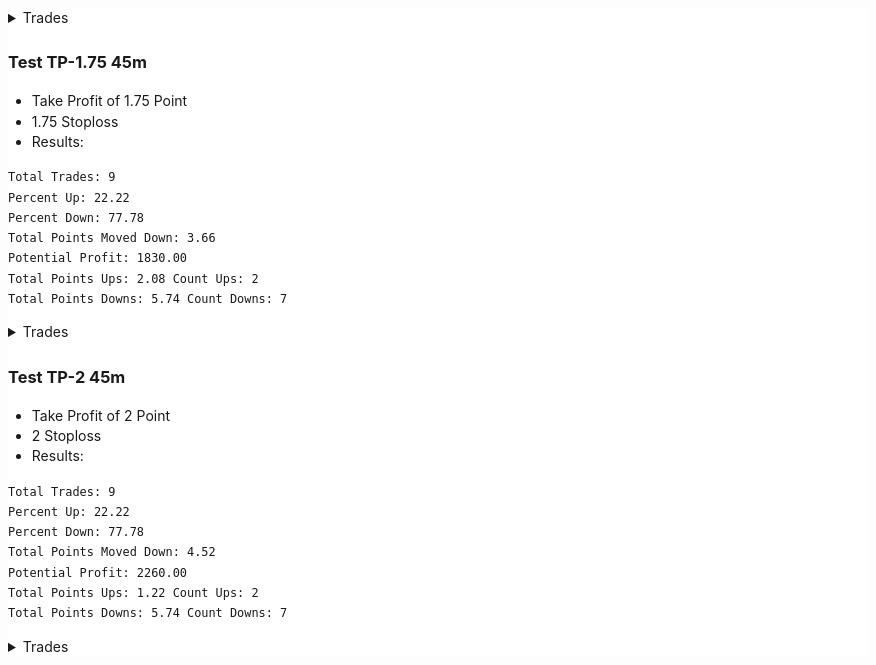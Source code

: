 <details><summary>Trades</summary></details>

### Test TP-1.75 45m
* Take Profit of 1.75 Point
* 1.75 Stoploss
* Results:
```
Total Trades: 9
Percent Up: 22.22
Percent Down: 77.78
Total Points Moved Down: 3.66
Potential Profit: 1830.00
Total Points Ups: 2.08 Count Ups: 2
Total Points Downs: 5.74 Count Downs: 7
```

<details><summary>Trades</summary></details>

### Test TP-2 45m
* Take Profit of 2 Point
* 2 Stoploss
* Results:
```
Total Trades: 9
Percent Up: 22.22
Percent Down: 77.78
Total Points Moved Down: 4.52
Potential Profit: 2260.00
Total Points Ups: 1.22 Count Ups: 2
Total Points Downs: 5.74 Count Downs: 7
```

<details><summary>Trades</summary>

<code>In: 2023-02-28 11:25:00		Out: 2023-02-28 12:07:00		Total Position Time: 42:00		Total Move Down: 2.03		Total to Date: 2.03</code> <br />
<code>In: 2023-03-13 11:45:00		Out: 2023-03-13 12:21:00		Total Position Time: 36:00		Total Move Down: 2.03		Total to Date: 4.06</code> <br />
<code>In: 2023-03-16 08:40:00		Out: 2023-03-16 09:24:00		Total Position Time: 44:00		Total Move Down: -0.96		Total to Date: 3.10</code> <br />
<code>In: 2023-05-11 12:00:00		Out: 2023-05-11 12:44:00		Total Position Time: 44:00		Total Move Down: 0.48		Total to Date: 3.58</code> <br />

